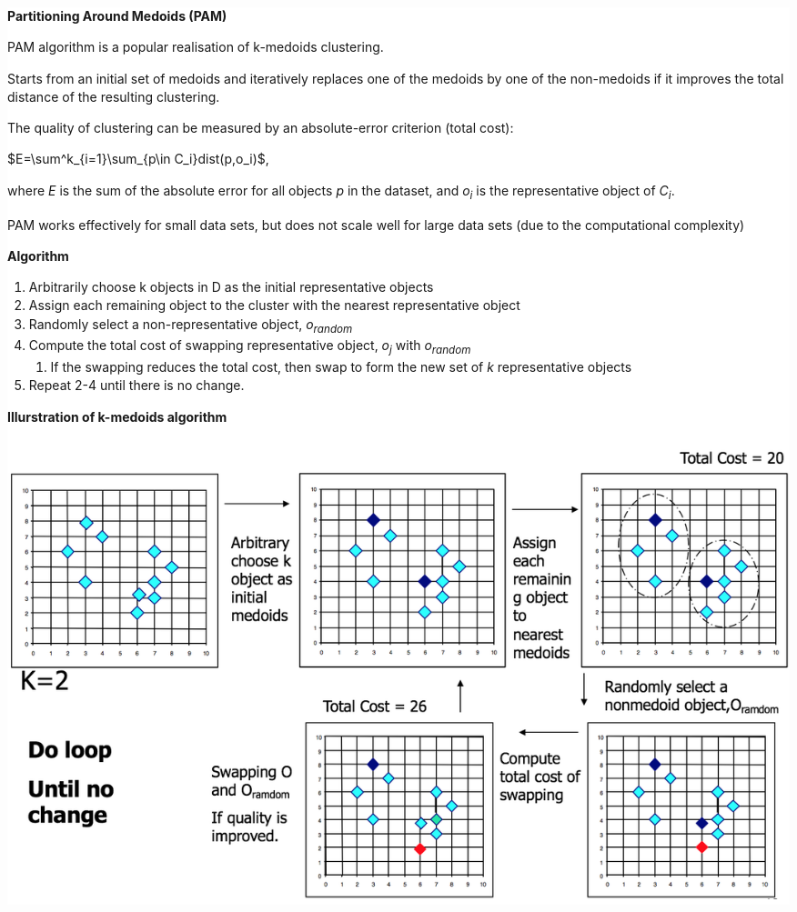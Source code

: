 **Partitioning Around Medoids (PAM)**

PAM algorithm is a popular realisation of k-medoids clustering.

Starts from an initial set of medoids and iteratively replaces one of the medoids by one of the non-medoids if it improves the total distance of the resulting clustering.

The quality of clustering can be measured by an absolute-error criterion (total cost):

$E=\sum^k_{i=1}\sum_{p\in C_i}dist(p,o_i)$,

where $E$ is the sum of the absolute error for all objects $p$ in the dataset, and $o_i$ is the representative object of $C_i$.

PAM works effectively for small data sets, but does not scale well for large data sets (due to the computational complexity)

**Algorithm**

1. Arbitrarily choose k objects in D as the initial representative objects
2. Assign each remaining object to the cluster with the nearest representative object
3. Randomly select a non-representative object, $o_{random}$
4. Compute the total cost of swapping representative object, $o_j$ with $o_{random}$
   1. If the swapping reduces the total cost, then swap to form the new set of $k$ representative objects
5. Repeat 2-4 until there is no change.

**Illurstration of k-medoids algorithm**

![k-medoids](k-medoids.png)
